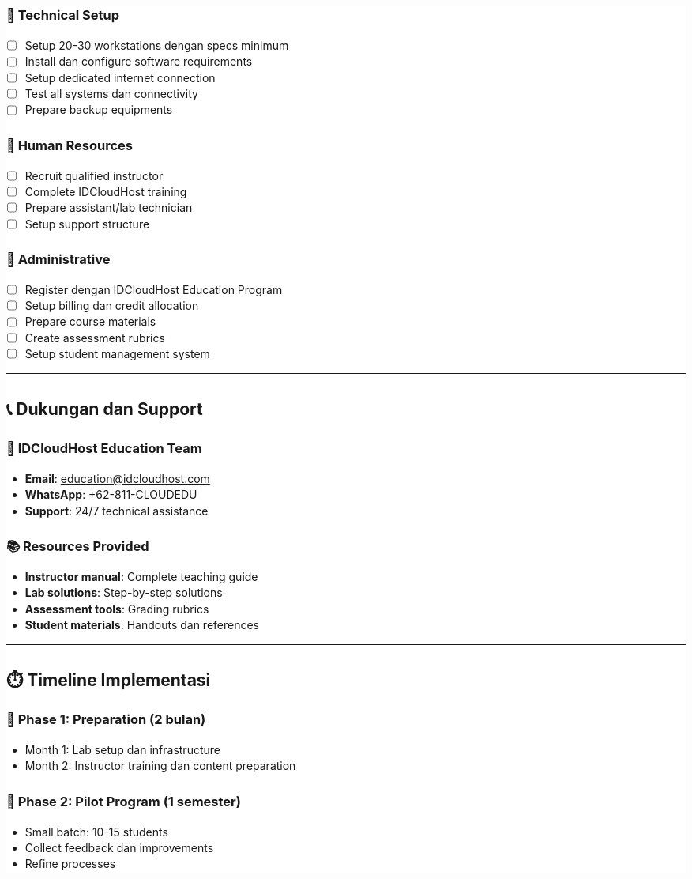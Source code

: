 ### 🔧 **Technical Setup**
- [ ] Setup 20-30 workstations dengan specs minimum
- [ ] Install dan configure software requirements
- [ ] Setup dedicated internet connection
- [ ] Test all systems dan connectivity
- [ ] Prepare backup equipments

### 👥 **Human Resources**
- [ ] Recruit qualified instructor
- [ ] Complete IDCloudHost training
- [ ] Prepare assistant/lab technician
- [ ] Setup support structure

### 📄 **Administrative**
- [ ] Register dengan IDCloudHost Education Program
- [ ] Setup billing dan credit allocation
- [ ] Prepare course materials
- [ ] Create assessment rubrics
- [ ] Setup student management system

---

## 📞 Dukungan dan Support

### 🏢 **IDCloudHost Education Team**
- **Email**: education@idcloudhost.com
- **WhatsApp**: +62-811-CLOUDEDU
- **Support**: 24/7 technical assistance

### 📚 **Resources Provided**
- **Instructor manual**: Complete teaching guide
- **Lab solutions**: Step-by-step solutions
- **Assessment tools**: Grading rubrics
- **Student materials**: Handouts dan references

---

## ⏱️ Timeline Implementasi

### 📅 **Phase 1: Preparation (2 bulan)**
- Month 1: Lab setup dan infrastructure
- Month 2: Instructor training dan content preparation

### 📅 **Phase 2: Pilot Program (1 semester)**
- Small batch: 10-15 students
- Collect feedback dan improvements
- Refine processes

